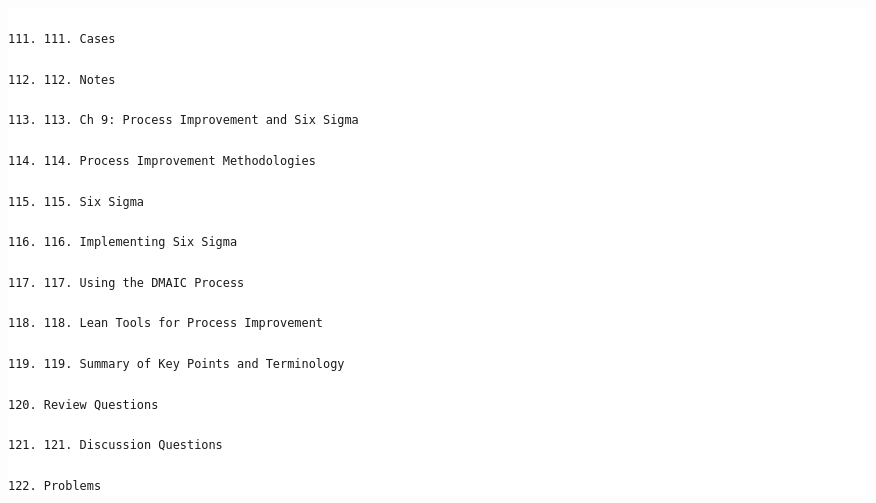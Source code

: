                                                                                                                                                                                                                                                                                                                                                                                                                                                        111. 111. Cases
                                                                                                                                                                                                                                                                                                                                                                                                                                                            112. 112. Notes
                                                                                                                                                                                                                                                                                                                                                                                                                                                                 113. 113. Ch 9: Process Improvement and Six Sigma
                                                                                                                                                                                                                                                                                                                                                                                                                                                                      114. 114. Process Improvement Methodologies
                                                                                                                                                                                                                                                                                                                                                                                                                                                                           115. 115. Six Sigma
                                                                                                                                                                                                                                                                                                                                                                                                                                                                                116. 116. Implementing Six Sigma
                                                                                                                                                                                                                                                                                                                                                                                                                                                                                     117. 117. Using the DMAIC Process
                                                                                                                                                                                                                                                                                                                                                                                                                                                                                          118. 118. Lean Tools for Process Improvement
                                                                                                                                                                                                                                                                                                                                                                                                                                                                                               119. 119. Summary of Key Points and Terminology
                                                                                                                                                                                                                                                                                                                                                                                                                                                                                               120. Review Questions
                                                                                                                                                                                                                                                                                                                                                                                                                                                                                               121. 121. Discussion Questions
                                                                                                                                                                                                                                                                                                                                                                                                                                                                                               122. Problems